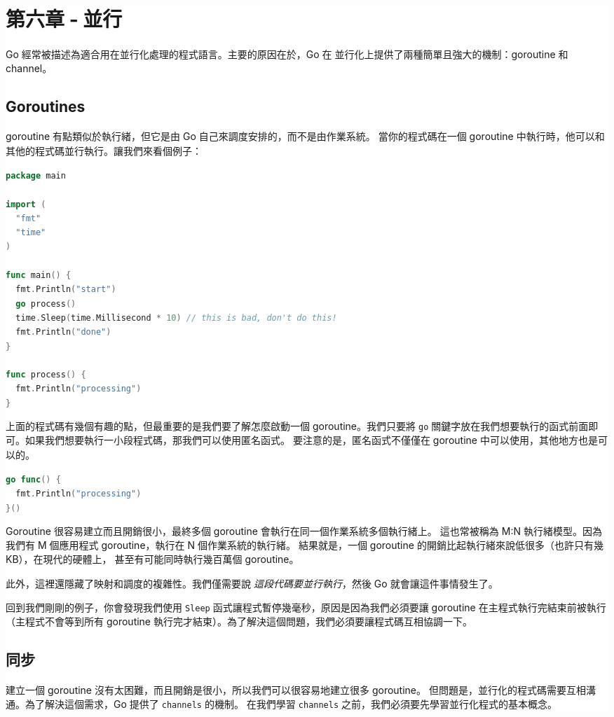 # 第六章 - 並行

Go 經常被描述為適合用在並行化處理的程式語言。主要的原因在於，Go 在
並行化上提供了兩種簡單且強大的機制：goroutine 和 channel。

## Goroutines

goroutine 有點類似於執行緒，但它是由 Go 自己來調度安排的，而不是由作業系統。
當你的程式碼在一個 goroutine 中執行時，他可以和其他的程式碼並行執行。讓我們來看個例子：

```go
package main

import (
  "fmt"
  "time"
)

func main() {
  fmt.Println("start")
  go process()
  time.Sleep(time.Millisecond * 10) // this is bad, don't do this!
  fmt.Println("done")
}

func process() {
  fmt.Println("processing")
}
```

上面的程式碼有幾個有趣的點，但最重要的是我們要了解怎麼啟動一個 goroutine。我們只要將
`go` 關鍵字放在我們想要執行的函式前面即可。如果我們想要執行一小段程式碼，那我們可以使用匿名函式。
要注意的是，匿名函式不僅僅在 goroutine 中可以使用，其他地方也是可以的。

```go
go func() {
  fmt.Println("processing")
}()
```

Goroutine 很容易建立而且開銷很小，最終多個 goroutine 會執行在同一個作業系統多個執行緒上。
這也常被稱為 M:N 執行緒模型。因為我們有 M 個應用程式 goroutine，執行在 N 個作業系統的執行緒。
結果就是，一個 goroutine 的開銷比起執行緒來說低很多（也許只有幾 KB），在現代的硬體上，
甚至有可能同時執行幾百萬個 goroutine。

此外，這裡還隱藏了映射和調度的複雜性。我們僅需要說 *這段代碼要並行執行*，然後 Go 就會讓這件事情發生了。

回到我們剛剛的例子，你會發現我們使用 `Sleep` 函式讓程式暫停幾毫秒，原因是因為我們必須要讓
goroutine 在主程式執行完結束前被執行（主程式不會等到所有 goroutine 執行完才結束）。為了解決這個問題，我們必須要讓程式碼互相協調一下。

## 同步

建立一個 goroutine 沒有太困難，而且開銷是很小，所以我們可以很容易地建立很多 goroutine。
但問題是，並行化的程式碼需要互相溝通。為了解決這個需求，Go 提供了 `channels` 的機制。
在我們學習 `channels` 之前，我們必須要先學習並行化程式的基本概念。
